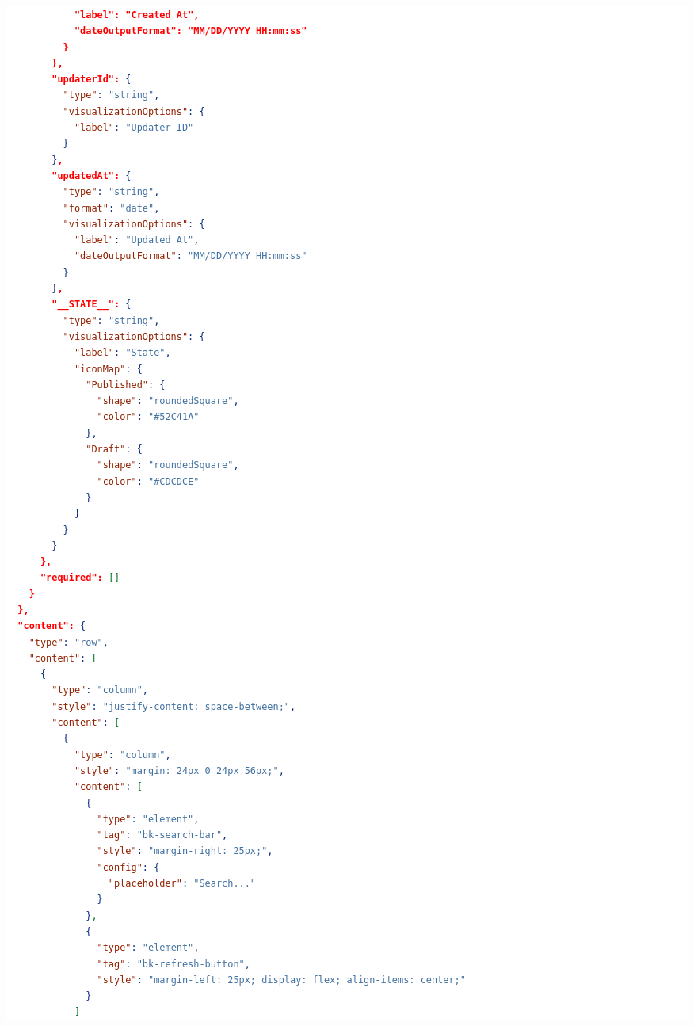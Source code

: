 ```json {3-58,123,150}
            "label": "Created At",
            "dateOutputFormat": "MM/DD/YYYY HH:mm:ss"
          }
        },
        "updaterId": {
          "type": "string",
          "visualizationOptions": {
            "label": "Updater ID"
          }
        },
        "updatedAt": {
          "type": "string",
          "format": "date",
          "visualizationOptions": {
            "label": "Updated At",
            "dateOutputFormat": "MM/DD/YYYY HH:mm:ss"
          }
        },
        "__STATE__": {
          "type": "string",
          "visualizationOptions": {
            "label": "State",
            "iconMap": {
              "Published": {
                "shape": "roundedSquare",
                "color": "#52C41A"
              },
              "Draft": {
                "shape": "roundedSquare",
                "color": "#CDCDCE"
              }
            }
          }
        }
      },
      "required": []
    }
  },
  "content": {
    "type": "row",
    "content": [
      {
        "type": "column",
        "style": "justify-content: space-between;",
        "content": [
          {
            "type": "column",
            "style": "margin: 24px 0 24px 56px;",
            "content": [
              {
                "type": "element",
                "tag": "bk-search-bar",
                "style": "margin-right: 25px;",
                "config": {
                  "placeholder": "Search..."
                }
              },
              {
                "type": "element",
                "tag": "bk-refresh-button",
                "style": "margin-left: 25px; display: flex; align-items: center;"
              }
            ]
```